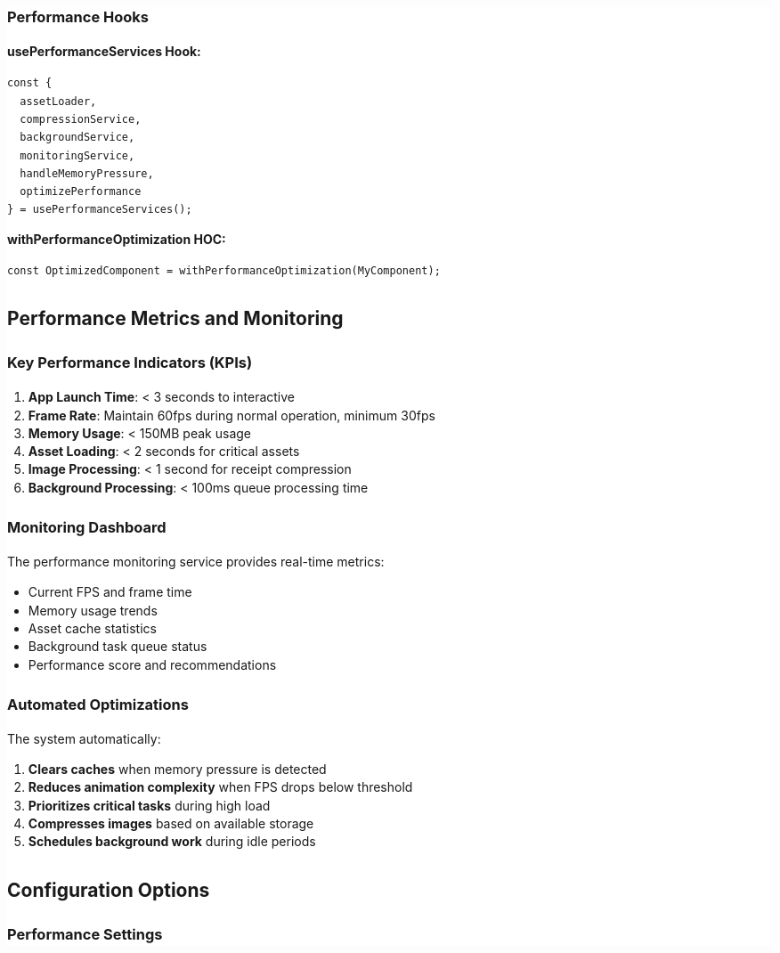 ### Performance Hooks

**usePerformanceServices Hook:**
```tsx
const {
  assetLoader,
  compressionService,
  backgroundService,
  monitoringService,
  handleMemoryPressure,
  optimizePerformance
} = usePerformanceServices();
```

**withPerformanceOptimization HOC:**
```tsx
const OptimizedComponent = withPerformanceOptimization(MyComponent);
```

## Performance Metrics and Monitoring

### Key Performance Indicators (KPIs)

1. **App Launch Time**: < 3 seconds to interactive
2. **Frame Rate**: Maintain 60fps during normal operation, minimum 30fps
3. **Memory Usage**: < 150MB peak usage
4. **Asset Loading**: < 2 seconds for critical assets
5. **Image Processing**: < 1 second for receipt compression
6. **Background Processing**: < 100ms queue processing time

### Monitoring Dashboard

The performance monitoring service provides real-time metrics:

- Current FPS and frame time
- Memory usage trends
- Asset cache statistics
- Background task queue status
- Performance score and recommendations

### Automated Optimizations

The system automatically:

1. **Clears caches** when memory pressure is detected
2. **Reduces animation complexity** when FPS drops below threshold
3. **Prioritizes critical tasks** during high load
4. **Compresses images** based on available storage
5. **Schedules background work** during idle periods

## Configuration Options

### Performance Settings
